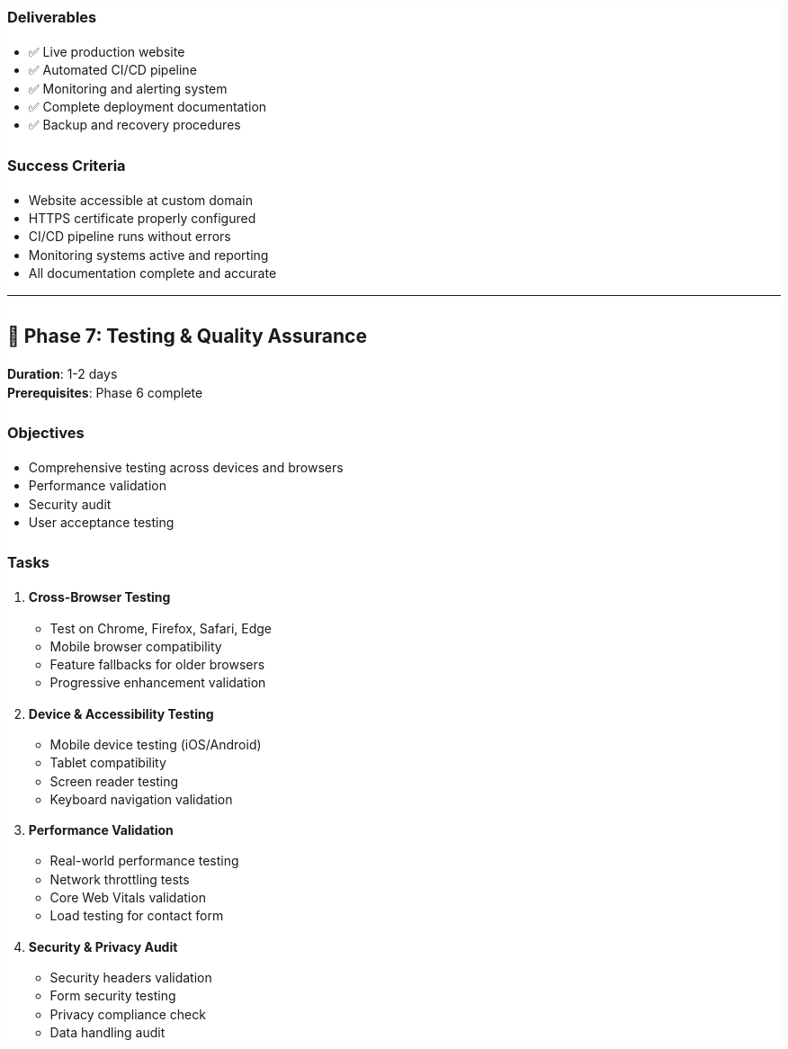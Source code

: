 ### Deliverables
- ✅ Live production website
- ✅ Automated CI/CD pipeline
- ✅ Monitoring and alerting system
- ✅ Complete deployment documentation
- ✅ Backup and recovery procedures

### Success Criteria
- Website accessible at custom domain
- HTTPS certificate properly configured
- CI/CD pipeline runs without errors
- Monitoring systems active and reporting
- All documentation complete and accurate

---

## 🔄 Phase 7: Testing & Quality Assurance
**Duration**: 1-2 days  
**Prerequisites**: Phase 6 complete  

### Objectives
- Comprehensive testing across devices and browsers
- Performance validation
- Security audit
- User acceptance testing

### Tasks
1. **Cross-Browser Testing**
   - Test on Chrome, Firefox, Safari, Edge
   - Mobile browser compatibility
   - Feature fallbacks for older browsers
   - Progressive enhancement validation

2. **Device & Accessibility Testing**
   - Mobile device testing (iOS/Android)
   - Tablet compatibility
   - Screen reader testing
   - Keyboard navigation validation

3. **Performance Validation**
   - Real-world performance testing
   - Network throttling tests
   - Core Web Vitals validation
   - Load testing for contact form

4. **Security & Privacy Audit**
   - Security headers validation
   - Form security testing
   - Privacy compliance check
   - Data handling audit
